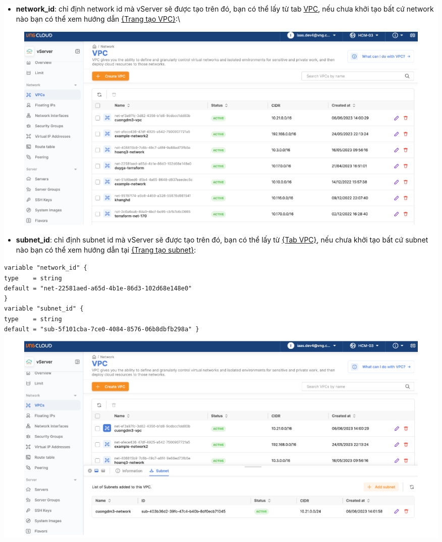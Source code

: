 * **network\_id**: chỉ định network id mà vServer sẽ được tạo trên đó, bạn có thể lấy từ tab [VPC](https://hcm-3.console.vngcloud.vn/vserver/network/vpc), nếu chưa khởi tạo bất cứ network nào bạn có thể xem hướng dẫn [{Trang tạo VPC}](../network/virtual-private-cloud-vpc/):\


<figure><img src="../../../.gitbook/assets/image (8) (1) (1) (1) (1) (1) (1) (1) (1) (1) (1).png" alt=""><figcaption></figcaption></figure>

* **subnet\_id**: chỉ định subnet id mà vServer sẽ được tạo trên đó, bạn có thể lấy từ [{Tab VPC}](https://hcm-3.console.vngcloud.vn/vserver/network/vpc), nếu chưa khởi tạo bất cứ subnet nào bạn có thể xem hướng dẫn tại [{Trang tạo subnet}](../network/virtual-private-cloud-vpc/):

```
variable "network_id" {  
type    = string  
default = "net-22581aed-a65d-4b1e-86d3-102d68e148e0"
}
variable "subnet_id" {  
type    = string  
default = "sub-5f101cba-7ce0-4084-8576-06b8dbfb298a" }
```

<figure><img src="../../../.gitbook/assets/image (9) (1) (1) (1) (1) (1) (1) (1) (1) (1).png" alt=""><figcaption></figcaption></figure>
